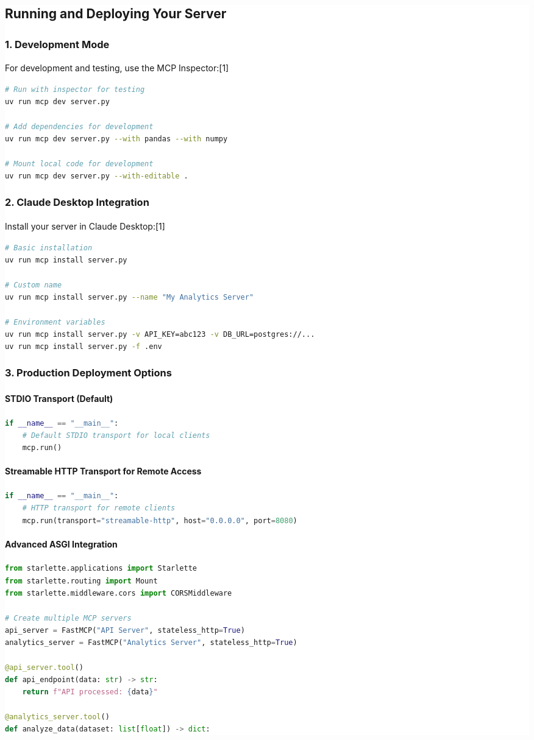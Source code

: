 ## Running and Deploying Your Server

### 1. Development Mode

For development and testing, use the MCP Inspector:[1]

```bash
# Run with inspector for testing
uv run mcp dev server.py

# Add dependencies for development
uv run mcp dev server.py --with pandas --with numpy

# Mount local code for development
uv run mcp dev server.py --with-editable .
```

### 2. Claude Desktop Integration

Install your server in Claude Desktop:[1]

```bash
# Basic installation
uv run mcp install server.py

# Custom name
uv run mcp install server.py --name "My Analytics Server"

# Environment variables
uv run mcp install server.py -v API_KEY=abc123 -v DB_URL=postgres://...
uv run mcp install server.py -f .env
```

### 3. Production Deployment Options

#### STDIO Transport (Default)
```python
if __name__ == "__main__":
    # Default STDIO transport for local clients
    mcp.run()
```

#### Streamable HTTP Transport for Remote Access
```python
if __name__ == "__main__":
    # HTTP transport for remote clients
    mcp.run(transport="streamable-http", host="0.0.0.0", port=8080)
```

#### Advanced ASGI Integration
```python
from starlette.applications import Starlette
from starlette.routing import Mount
from starlette.middleware.cors import CORSMiddleware

# Create multiple MCP servers
api_server = FastMCP("API Server", stateless_http=True)
analytics_server = FastMCP("Analytics Server", stateless_http=True)

@api_server.tool()
def api_endpoint(data: str) -> str:
    return f"API processed: {data}"

@analytics_server.tool()
def analyze_data(dataset: list[float]) -> dict:
```